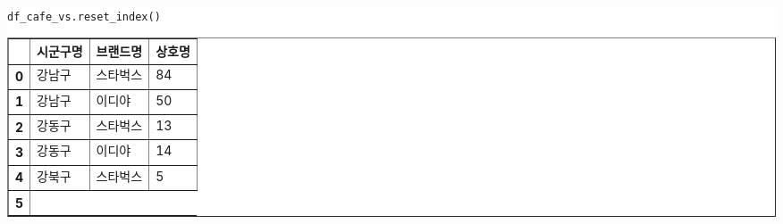 </div>




```python
df_cafe_vs.reset_index()
```




<div>
<style scoped>
    .dataframe tbody tr th:only-of-type {
        vertical-align: middle;
    }

    .dataframe tbody tr th {
        vertical-align: top;
    }

    .dataframe thead th {
        text-align: right;
    }
</style>
<table border="1" class="dataframe">
  <thead>
    <tr style="text-align: right;">
      <th></th>
      <th>시군구명</th>
      <th>브랜드명</th>
      <th>상호명</th>
    </tr>
  </thead>
  <tbody>
    <tr>
      <th>0</th>
      <td>강남구</td>
      <td>스타벅스</td>
      <td>84</td>
    </tr>
    <tr>
      <th>1</th>
      <td>강남구</td>
      <td>이디야</td>
      <td>50</td>
    </tr>
    <tr>
      <th>2</th>
      <td>강동구</td>
      <td>스타벅스</td>
      <td>13</td>
    </tr>
    <tr>
      <th>3</th>
      <td>강동구</td>
      <td>이디야</td>
      <td>14</td>
    </tr>
    <tr>
      <th>4</th>
      <td>강북구</td>
      <td>스타벅스</td>
      <td>5</td>
    </tr>
    <tr>
      <th>5</th>
